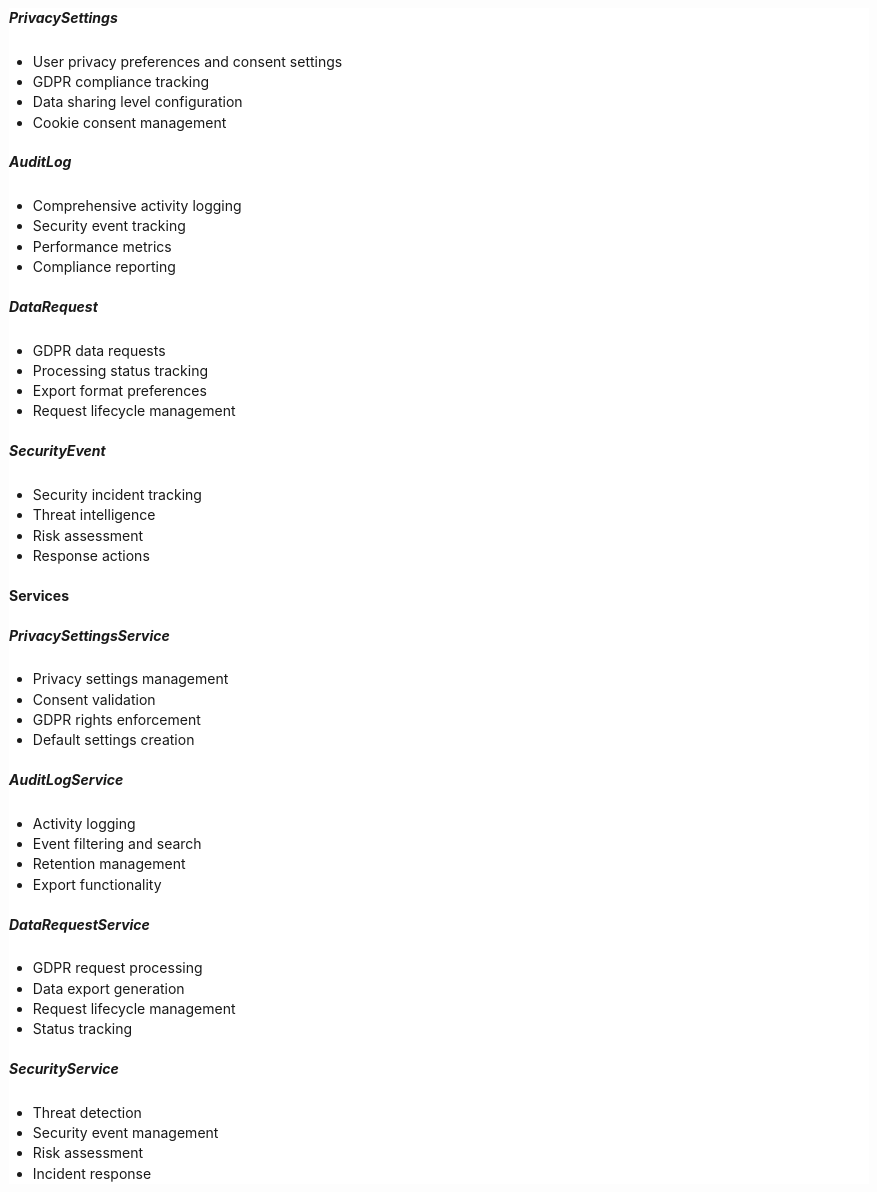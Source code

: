 ##### PrivacySettings

- User privacy preferences and consent settings
- GDPR compliance tracking
- Data sharing level configuration
- Cookie consent management

##### AuditLog

- Comprehensive activity logging
- Security event tracking
- Performance metrics
- Compliance reporting

##### DataRequest

- GDPR data requests
- Processing status tracking
- Export format preferences
- Request lifecycle management

##### SecurityEvent

- Security incident tracking
- Threat intelligence
- Risk assessment
- Response actions

#### Services

##### PrivacySettingsService

- Privacy settings management
- Consent validation
- GDPR rights enforcement
- Default settings creation

##### AuditLogService

- Activity logging
- Event filtering and search
- Retention management
- Export functionality

##### DataRequestService

- GDPR request processing
- Data export generation
- Request lifecycle management
- Status tracking

##### SecurityService

- Threat detection
- Security event management
- Risk assessment
- Incident response
